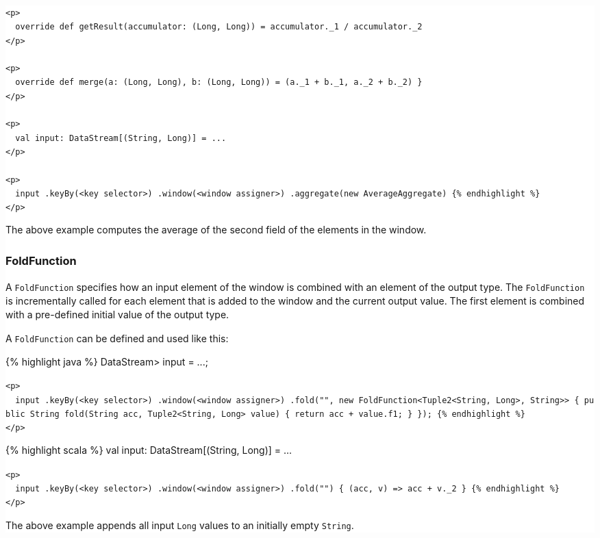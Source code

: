     <p>
      override def getResult(accumulator: (Long, Long)) = accumulator._1 / accumulator._2
    </p>
    
    <p>
      override def merge(a: (Long, Long), b: (Long, Long)) = (a._1 + b._1, a._2 + b._2) }
    </p>
    
    <p>
      val input: DataStream[(String, Long)] = ...
    </p>
    
    <p>
      input .keyBy(<key selector>) .window(<window assigner>) .aggregate(new AverageAggregate) {% endhighlight %}
    </p>
  </div>
</div>

The above example computes the average of the second field of the elements in the window.

### FoldFunction

A `FoldFunction` specifies how an input element of the window is combined with an element of the output type. The `FoldFunction` is incrementally called for each element that is added to the window and the current output value. The first element is combined with a pre-defined initial value of the output type.

A `FoldFunction` can be defined and used like this:

<div class="codetabs">
  <div data-lang="java">
    <p>
      {% highlight java %} DataStream<Tuple2<String, Long>> input = ...;
    </p>
    
    <p>
      input .keyBy(<key selector>) .window(<window assigner>) .fold("", new FoldFunction<Tuple2<String, Long>, String>> { public String fold(String acc, Tuple2<String, Long> value) { return acc + value.f1; } }); {% endhighlight %}
    </p>
  </div>
  
  <div data-lang="scala">
    <p>
      {% highlight scala %} val input: DataStream[(String, Long)] = ...
    </p>
    
    <p>
      input .keyBy(<key selector>) .window(<window assigner>) .fold("") { (acc, v) => acc + v._2 } {% endhighlight %}
    </p>
  </div>
</div>

The above example appends all input `Long` values to an initially empty `String`.
